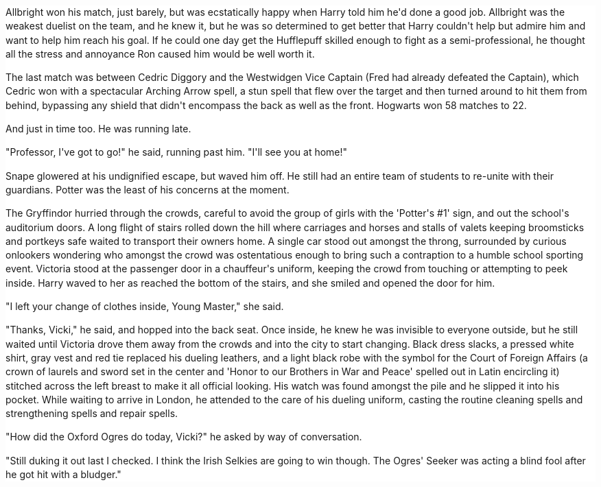 Allbright won his match, just barely, but was ecstatically happy when
Harry told him he'd done a good job. Allbright was the weakest duelist
on the team, and he knew it, but he was so determined to get better that
Harry couldn't help but admire him and want to help him reach his goal.
If he could one day get the Hufflepuff skilled enough to fight as a
semi-professional, he thought all the stress and annoyance Ron caused
him would be well worth it.

The last match was between Cedric Diggory and the Westwidgen Vice
Captain (Fred had already defeated the Captain), which Cedric won with a
spectacular Arching Arrow spell, a stun spell that flew over the target
and then turned around to hit them from behind, bypassing any shield
that didn't encompass the back as well as the front. Hogwarts won 58
matches to 22.

And just in time too. He was running late.

"Professor, I've got to go!" he said, running past him. "I'll see you at
home!"

Snape glowered at his undignified escape, but waved him off. He still
had an entire team of students to re-unite with their guardians. Potter
was the least of his concerns at the moment.

The Gryffindor hurried through the crowds, careful to avoid the group of
girls with the 'Potter's \#1' sign, and out the school's auditorium
doors. A long flight of stairs rolled down the hill where carriages and
horses and stalls of valets keeping broomsticks and portkeys safe waited
to transport their owners home. A single car stood out amongst the
throng, surrounded by curious onlookers wondering who amongst the crowd
was ostentatious enough to bring such a contraption to a humble school
sporting event. Victoria stood at the passenger door in a chauffeur's
uniform, keeping the crowd from touching or attempting to peek inside.
Harry waved to her as reached the bottom of the stairs, and she smiled
and opened the door for him.

"I left your change of clothes inside, Young Master," she said.

"Thanks, Vicki," he said, and hopped into the back seat. Once inside, he
knew he was invisible to everyone outside, but he still waited until
Victoria drove them away from the crowds and into the city to start
changing. Black dress slacks, a pressed white shirt, gray vest and red
tie replaced his dueling leathers, and a light black robe with the
symbol for the Court of Foreign Affairs (a crown of laurels and sword
set in the center and 'Honor to our Brothers in War and Peace' spelled
out in Latin encircling it) stitched across the left breast to make it
all official looking. His watch was found amongst the pile and he
slipped it into his pocket. While waiting to arrive in London, he
attended to the care of his dueling uniform, casting the routine
cleaning spells and strengthening spells and repair spells.

"How did the Oxford Ogres do today, Vicki?" he asked by way of
conversation.

"Still duking it out last I checked. I think the Irish Selkies are going
to win though. The Ogres' Seeker was acting a blind fool after he got
hit with a bludger."
